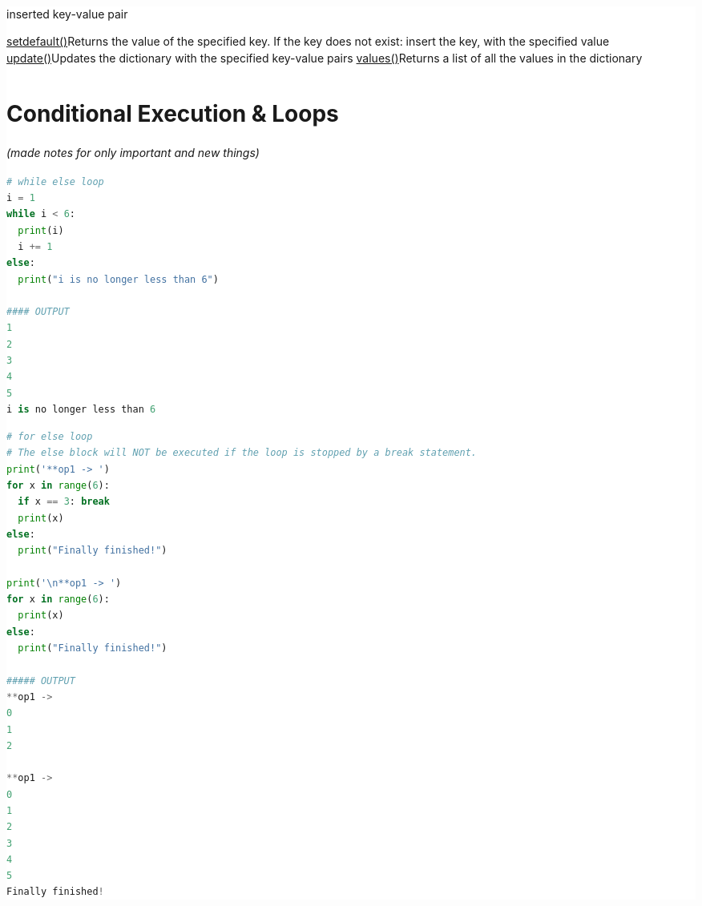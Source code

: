   inserted key-value pair</td></tr>
<tr><td><a href="ref_dictionary_setdefault.asp">setdefault()</a></td><td>Returns the value of the specified key. If the key does not exist: insert the key, with the specified value</td></tr>
<tr><td><a href="ref_dictionary_update.asp">update()</a></td><td>Updates the dictionary with the specified key-value pairs</td></tr>
<tr><td><a href="ref_dictionary_values.asp">values()</a></td><td>Returns a list of all the values in the dictionary</td></tr>
</tbody></table>

# Conditional Execution & Loops

*(made notes for only important and new things)*

```python
# while else loop
i = 1
while i < 6:
  print(i)
  i += 1
else:
  print("i is no longer less than 6")

#### OUTPUT
1
2
3
4
5
i is no longer less than 6
```
```python
# for else loop
# The else block will NOT be executed if the loop is stopped by a break statement.
print('**op1 -> ')
for x in range(6):
  if x == 3: break
  print(x)
else:
  print("Finally finished!")

print('\n**op1 -> ')
for x in range(6):
  print(x)
else:
  print("Finally finished!")

##### OUTPUT
**op1 -> 
0
1
2

**op1 -> 
0
1
2
3
4
5
Finally finished!
```
